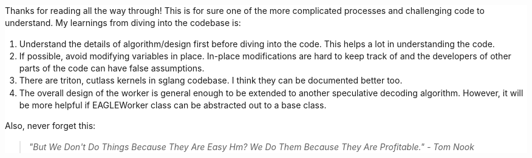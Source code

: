 
Thanks for reading all the way through! This is for sure one of the more complicated processes and challenging code to understand. My learnings from diving into the codebase is:
1. Understand the details of algorithm/design first before diving into the code. This helps a lot in understanding the code.
2. If possible, avoid modifying variables in place. In-place modifications are hard to keep track of and the developers of other parts of the code can have false assumptions.
3. There are triton, cutlass kernels in sglang codebase. I think they can be documented better too.
4. The overall design of the worker is general enough to be extended to another speculative decoding algorithm. However, it will be more helpful if EAGLEWorker class can be abstracted out to a base class.

Also, never forget this:

> <i>"But We Don't Do Things Because They Are Easy Hm? We Do Them Because They Are Profitable." - Tom Nook </i>